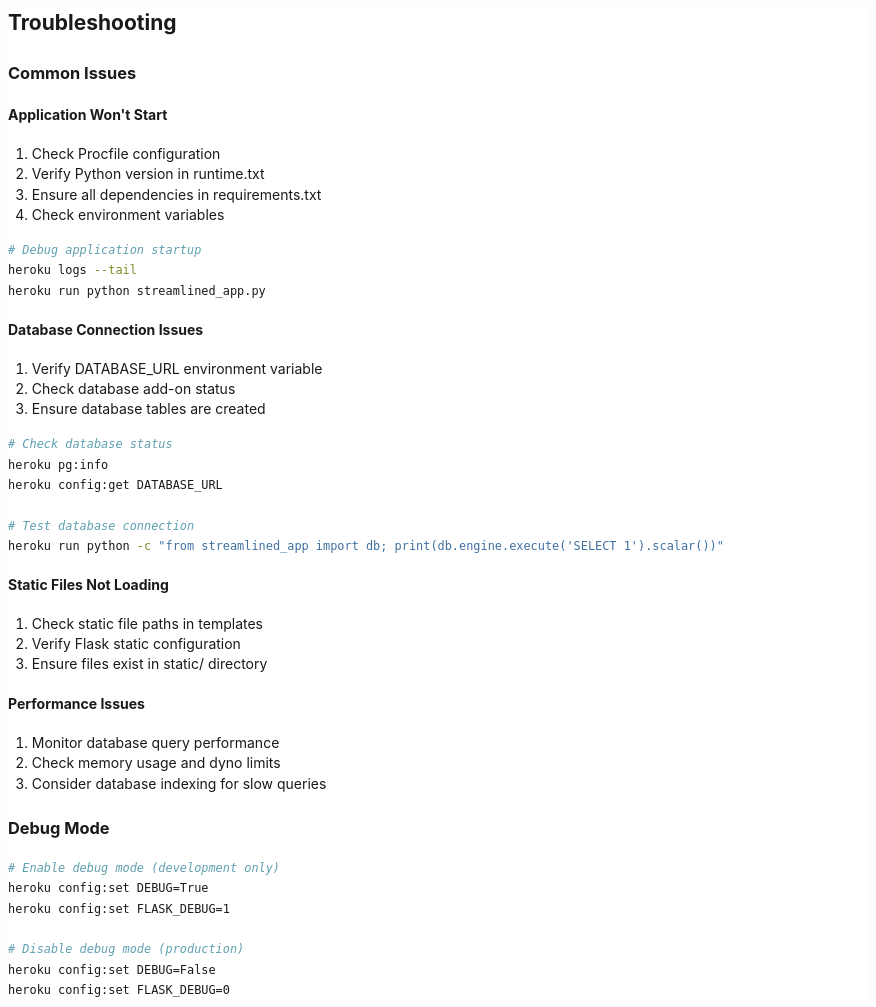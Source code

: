 ## Troubleshooting

### Common Issues

#### Application Won't Start
1. Check Procfile configuration
2. Verify Python version in runtime.txt
3. Ensure all dependencies in requirements.txt
4. Check environment variables

```bash
# Debug application startup
heroku logs --tail
heroku run python streamlined_app.py
```

#### Database Connection Issues
1. Verify DATABASE_URL environment variable
2. Check database add-on status
3. Ensure database tables are created

```bash
# Check database status
heroku pg:info
heroku config:get DATABASE_URL

# Test database connection
heroku run python -c "from streamlined_app import db; print(db.engine.execute('SELECT 1').scalar())"
```

#### Static Files Not Loading
1. Check static file paths in templates
2. Verify Flask static configuration
3. Ensure files exist in static/ directory

#### Performance Issues
1. Monitor database query performance
2. Check memory usage and dyno limits
3. Consider database indexing for slow queries

### Debug Mode
```bash
# Enable debug mode (development only)
heroku config:set DEBUG=True
heroku config:set FLASK_DEBUG=1

# Disable debug mode (production)
heroku config:set DEBUG=False
heroku config:set FLASK_DEBUG=0
```
